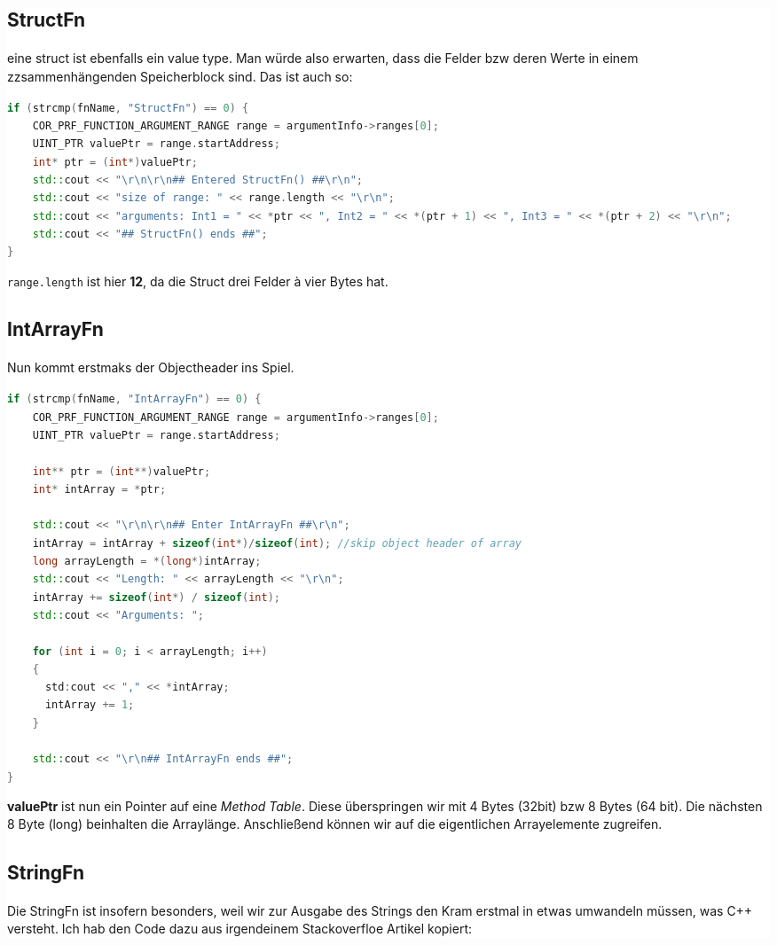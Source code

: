 ## StructFn
eine struct ist ebenfalls ein value type. Man würde also erwarten, dass die Felder bzw deren Werte in einem zzsammenhängenden Speicherblock sind. Das ist auch so:

```cpp
if (strcmp(fnName, "StructFn") == 0) {
    COR_PRF_FUNCTION_ARGUMENT_RANGE range = argumentInfo->ranges[0];
    UINT_PTR valuePtr = range.startAddress;
    int* ptr = (int*)valuePtr;
    std::cout << "\r\n\r\n## Entered StructFn() ##\r\n";
    std::cout << "size of range: " << range.length << "\r\n";
    std::cout << "arguments: Int1 = " << *ptr << ", Int2 = " << *(ptr + 1) << ", Int3 = " << *(ptr + 2) << "\r\n";
    std::cout << "## StructFn() ends ##";
}
``` 

`range.length` ist hier **12**, da die Struct drei Felder à vier Bytes hat.

## IntArrayFn
Nun kommt erstmaks der Objectheader ins Spiel.

```cpp
if (strcmp(fnName, "IntArrayFn") == 0) {
    COR_PRF_FUNCTION_ARGUMENT_RANGE range = argumentInfo->ranges[0];
    UINT_PTR valuePtr = range.startAddress;

    int** ptr = (int**)valuePtr;
    int* intArray = *ptr;

    std::cout << "\r\n\r\n## Enter IntArrayFn ##\r\n";
    intArray = intArray + sizeof(int*)/sizeof(int); //skip object header of array
    long arrayLength = *(long*)intArray;
    std::cout << "Length: " << arrayLength << "\r\n";
    intArray += sizeof(int*) / sizeof(int);
    std::cout << "Arguments: ";

    for (int i = 0; i < arrayLength; i++)
    {
      std:cout << "," << *intArray;
      intArray += 1;
    }

    std::cout << "\r\n## IntArrayFn ends ##";
}
```

**valuePtr** ist nun ein Pointer auf eine *Method Table*. Diese überspringen wir mit 4 Bytes (32bit) bzw 8 Bytes (64 bit). Die nächsten 8 Byte (long) beinhalten die Arraylänge. Anschließend können wir auf die eigentlichen Arrayelemente zugreifen.

## StringFn
Die StringFn ist insofern besonders, weil wir zur Ausgabe des Strings den Kram erstmal in etwas umwandeln müssen, was C++ versteht. Ich hab den Code dazu aus irgendeinem Stackoverfloe Artikel kopiert:
